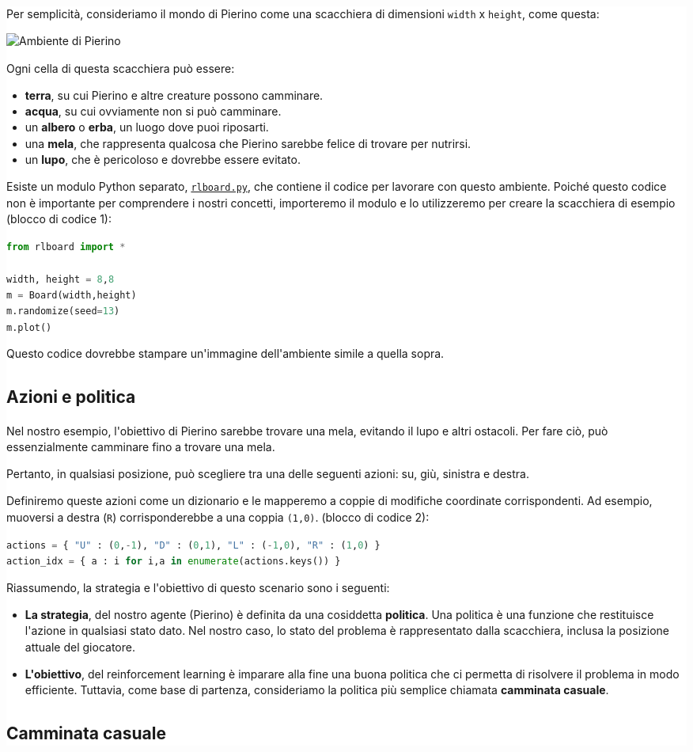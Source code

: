 Per semplicità, consideriamo il mondo di Pierino come una scacchiera di dimensioni `width` x `height`, come questa:

![Ambiente di Pierino](../../../../8-Reinforcement/1-QLearning/images/environment.png)

Ogni cella di questa scacchiera può essere:

* **terra**, su cui Pierino e altre creature possono camminare.
* **acqua**, su cui ovviamente non si può camminare.
* un **albero** o **erba**, un luogo dove puoi riposarti.
* una **mela**, che rappresenta qualcosa che Pierino sarebbe felice di trovare per nutrirsi.
* un **lupo**, che è pericoloso e dovrebbe essere evitato.

Esiste un modulo Python separato, [`rlboard.py`](https://github.com/microsoft/ML-For-Beginners/blob/main/8-Reinforcement/1-QLearning/rlboard.py), che contiene il codice per lavorare con questo ambiente. Poiché questo codice non è importante per comprendere i nostri concetti, importeremo il modulo e lo utilizzeremo per creare la scacchiera di esempio (blocco di codice 1):

```python
from rlboard import *

width, height = 8,8
m = Board(width,height)
m.randomize(seed=13)
m.plot()
```

Questo codice dovrebbe stampare un'immagine dell'ambiente simile a quella sopra.

## Azioni e politica

Nel nostro esempio, l'obiettivo di Pierino sarebbe trovare una mela, evitando il lupo e altri ostacoli. Per fare ciò, può essenzialmente camminare fino a trovare una mela.

Pertanto, in qualsiasi posizione, può scegliere tra una delle seguenti azioni: su, giù, sinistra e destra.

Definiremo queste azioni come un dizionario e le mapperemo a coppie di modifiche coordinate corrispondenti. Ad esempio, muoversi a destra (`R`) corrisponderebbe a una coppia `(1,0)`. (blocco di codice 2):

```python
actions = { "U" : (0,-1), "D" : (0,1), "L" : (-1,0), "R" : (1,0) }
action_idx = { a : i for i,a in enumerate(actions.keys()) }
```

Riassumendo, la strategia e l'obiettivo di questo scenario sono i seguenti:

- **La strategia**, del nostro agente (Pierino) è definita da una cosiddetta **politica**. Una politica è una funzione che restituisce l'azione in qualsiasi stato dato. Nel nostro caso, lo stato del problema è rappresentato dalla scacchiera, inclusa la posizione attuale del giocatore.

- **L'obiettivo**, del reinforcement learning è imparare alla fine una buona politica che ci permetta di risolvere il problema in modo efficiente. Tuttavia, come base di partenza, consideriamo la politica più semplice chiamata **camminata casuale**.

## Camminata casuale
